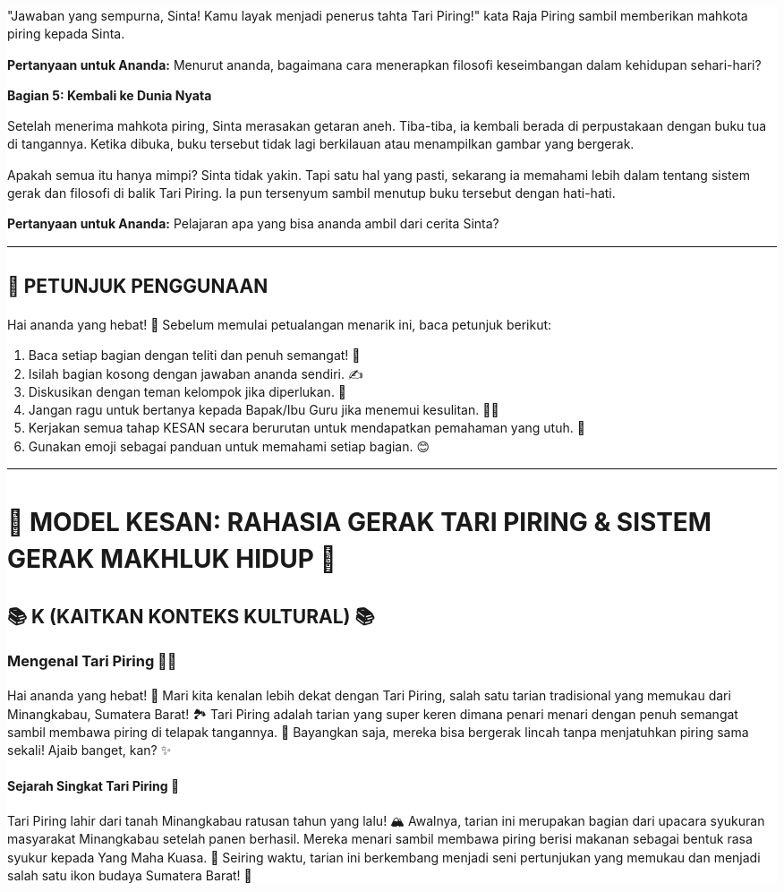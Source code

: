 "Jawaban yang sempurna, Sinta! Kamu layak menjadi penerus tahta Tari Piring!" kata Raja Piring sambil memberikan mahkota piring kepada Sinta.

**Pertanyaan untuk Ananda:**
Menurut ananda, bagaimana cara menerapkan filosofi keseimbangan dalam kehidupan sehari-hari?

**Bagian 5: Kembali ke Dunia Nyata**

Setelah menerima mahkota piring, Sinta merasakan getaran aneh. Tiba-tiba, ia kembali berada di perpustakaan dengan buku tua di tangannya. Ketika dibuka, buku tersebut tidak lagi berkilauan atau menampilkan gambar yang bergerak.

Apakah semua itu hanya mimpi? Sinta tidak yakin. Tapi satu hal yang pasti, sekarang ia memahami lebih dalam tentang sistem gerak dan filosofi di balik Tari Piring. Ia pun tersenyum sambil menutup buku tersebut dengan hati-hati.

**Pertanyaan untuk Ananda:**
Pelajaran apa yang bisa ananda ambil dari cerita Sinta?

---

## 📖 PETUNJUK PENGGUNAAN

Hai ananda yang hebat! 🌟 Sebelum memulai petualangan menarik ini, baca petunjuk berikut:

1. Baca setiap bagian dengan teliti dan penuh semangat! 💪
2. Isilah bagian kosong dengan jawaban ananda sendiri. ✍️
3. Diskusikan dengan teman kelompok jika diperlukan. 👥
4. Jangan ragu untuk bertanya kepada Bapak/Ibu Guru jika menemui kesulitan. 🙋‍♀️
5. Kerjakan semua tahap KESAN secara berurutan untuk mendapatkan pemahaman yang utuh. 🔄
6. Gunakan emoji sebagai panduan untuk memahami setiap bagian. 😊

---

# 🌟 MODEL KESAN: RAHASIA GERAK TARI PIRING & SISTEM GERAK MAKHLUK HIDUP 🌟

## 📚 K (KAITKAN KONTEKS KULTURAL) 📚


### Mengenal Tari Piring 💃🕺

Hai ananda yang hebat! 🌟 Mari kita kenalan lebih dekat dengan Tari Piring, salah satu tarian tradisional yang memukau dari Minangkabau, Sumatera Barat! 🏞️ Tari Piring adalah tarian yang super keren dimana penari menari dengan penuh semangat sambil membawa piring di telapak tangannya. 🤚 Bayangkan saja, mereka bisa bergerak lincah tanpa menjatuhkan piring sama sekali! Ajaib banget, kan? ✨

#### **Sejarah Singkat Tari Piring** 📜

Tari Piring lahir dari tanah Minangkabau ratusan tahun yang lalu! 🏔️ Awalnya, tarian ini merupakan bagian dari upacara syukuran masyarakat Minangkabau setelah panen berhasil. Mereka menari sambil membawa piring berisi makanan sebagai bentuk rasa syukur kepada Yang Maha Kuasa. 🙏 Seiring waktu, tarian ini berkembang menjadi seni pertunjukan yang memukau dan menjadi salah satu ikon budaya Sumatera Barat! 💯
